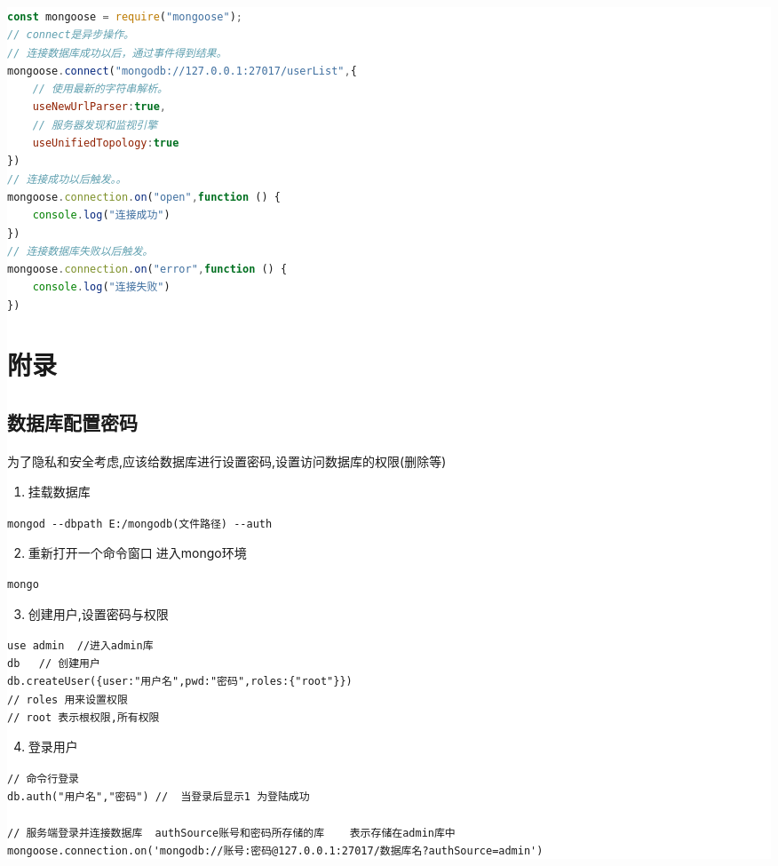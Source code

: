 ```js
const mongoose = require("mongoose");
// connect是异步操作。
// 连接数据库成功以后，通过事件得到结果。
mongoose.connect("mongodb://127.0.0.1:27017/userList",{
    // 使用最新的字符串解析。
    useNewUrlParser:true,
    // 服务器发现和监视引擎
    useUnifiedTopology:true
})
// 连接成功以后触发。。
mongoose.connection.on("open",function () {
    console.log("连接成功")
})
// 连接数据库失败以后触发。
mongoose.connection.on("error",function () {
    console.log("连接失败")
})

```



# 附录

## 数据库配置密码

为了隐私和安全考虑,应该给数据库进行设置密码,设置访问数据库的权限(删除等)

1. 挂载数据库

```
mongod --dbpath E:/mongodb(文件路径) --auth
```

2. 重新打开一个命令窗口  进入mongo环境

```
mongo
```

3. 创建用户,设置密码与权限

```
use admin  //进入admin库
db   // 创建用户
db.createUser({user:"用户名",pwd:"密码",roles:{"root"}}) 
// roles 用来设置权限
// root 表示根权限,所有权限
```

4. 登录用户

```
// 命令行登录
db.auth("用户名","密码") //  当登录后显示1 为登陆成功

// 服务端登录并连接数据库  authSource账号和密码所存储的库    表示存储在admin库中
mongoose.connection.on('mongodb://账号:密码@127.0.0.1:27017/数据库名?authSource=admin')

```
